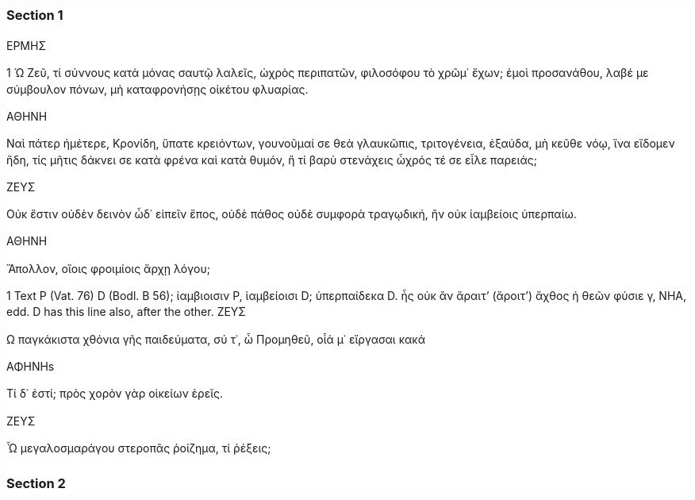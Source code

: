### Section 1

<sp>
 <speaker>ΕΡΜΗΣ</speaker>
 <p>1 Ὡ Ζεῦ, τί σύννους κατὰ μόνας σαυτῷ λαλεῖς,
 ὠχρὸς περιπατῶν, φιλοσόφου τὸ χρῶμ᾿ ἔχων;
 ἐμοὶ προσανάθου, λαβέ με σύμβουλον πόνων,
 μὴ καταφρονήσῃς οἰκέτου φλυαρίας.</p>
 </sp>
 
 <sp>
 <speaker>ΑΘΗΝΗ</speaker>
 <p>Ναὶ πάτερ ἡμέτερε, Κρονίδη, ὕπατε κρειόντων,
 γουνοῦμαί σε θεὰ γλαυκῶπις, τριτογένεια,
 ἐξαύδα, μὴ κεῦθε νόῳ, ἵνα εἴδομεν ἤδη,
 τίς μῆτις δάκνει σε κατὰ φρένα καὶ κατὰ θυμόν,
 ἢ τί βαρὺ στενάχεις ὦχρός τέ σε εἶλε παρειάς;</p>
 </sp>
 
 <sp>
 <speaker>ΖΕΥΣ</speaker>
 <p>Οὐκ ἔστιν οὐδὲν δεινὸν ὧδ᾿ εἰπεῖν ἔπος,
 οὐδὲ πάθος οὐδὲ συμφορὰ τραγῳδική,
 ἢν οὐκ ἰαμβείοις ὑπερπαίω.<note type="footnote" n="1"/></p>
 </sp>
 
 <sp>
 <speaker>ΑΘΗΝΗ</speaker>
 <p>Ἄπολλον, οἵοις φροιμίοις ἄρχῃ λόγου;</p>
 <note type="footnote">1 Text P (Vat. 76) D (Bodl. B 56); ἰαμβιοισιν P, ἰαμβείοισι D;
 ὑπερπαίδεκα D. ἦς οὐκ ἂν ἄραιτʼ (ἄροιτʼ) ἄχθος ἡ θεῶν φύσιε γ,
 NHA, edd. D has this line also, after the other.</note>
 </sp>
 
 <pb n="92"/>
 <sp>
 <speaker>ΖΕΥΣ</speaker>
 <p>Ω παγκάκιστα χθόνια γῆς παιδεύματα,
 σύ τ᾿, ὦ Προμηθεῦ, οἷά μ᾿ εἴργασαι κακά</p>
 </sp>
 
 <sp>
 <speaker>ΑΦΗΝΗs</speaker>
 <p>Τί δ᾿ ἐστί; πρὸς χορὸν γὰρ οἰκείων ἐρεῖς.</p>
 </sp>
 
 <sp>
 <speaker>ΖΕΥΣ</speaker>
 <p>Ὦ μεγαλοσμαράγου στεροπᾶς ῥοίζημα, τί<note type="footnote" n="1"/> ῥέξεις;</p>
 </sp>


### Section 2
